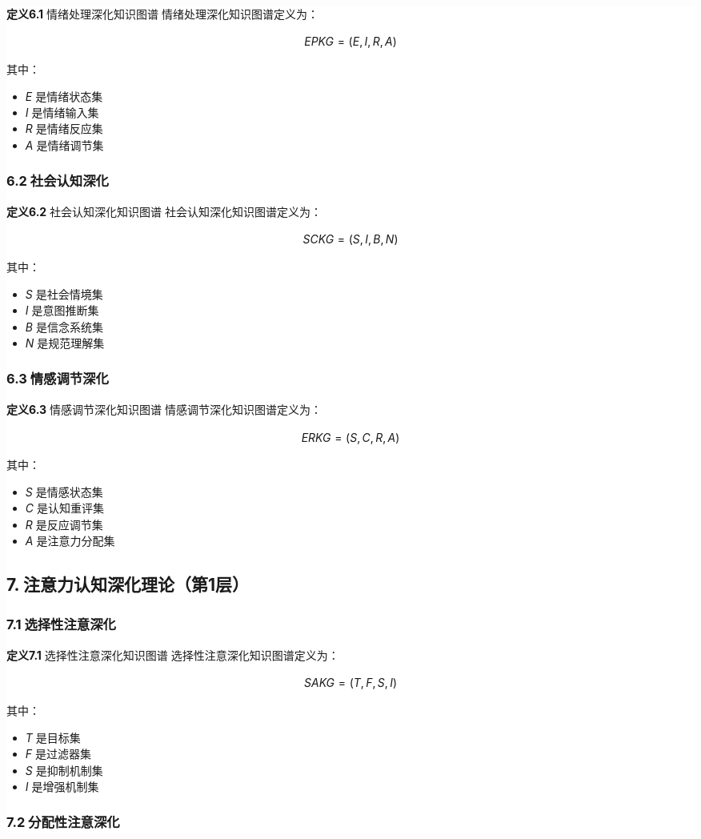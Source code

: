 **定义6.1** 情绪处理深化知识图谱
情绪处理深化知识图谱定义为：

$$EPKG = (E, I, R, A)$$

其中：

- $E$ 是情绪状态集
- $I$ 是情绪输入集
- $R$ 是情绪反应集
- $A$ 是情绪调节集

### 6.2 社会认知深化

**定义6.2** 社会认知深化知识图谱
社会认知深化知识图谱定义为：

$$SCKG = (S, I, B, N)$$

其中：

- $S$ 是社会情境集
- $I$ 是意图推断集
- $B$ 是信念系统集
- $N$ 是规范理解集

### 6.3 情感调节深化

**定义6.3** 情感调节深化知识图谱
情感调节深化知识图谱定义为：

$$ERKG = (S, C, R, A)$$

其中：

- $S$ 是情感状态集
- $C$ 是认知重评集
- $R$ 是反应调节集
- $A$ 是注意力分配集

## 7. 注意力认知深化理论（第1层）

### 7.1 选择性注意深化

**定义7.1** 选择性注意深化知识图谱
选择性注意深化知识图谱定义为：

$$SAKG = (T, F, S, I)$$

其中：

- $T$ 是目标集
- $F$ 是过滤器集
- $S$ 是抑制机制集
- $I$ 是增强机制集

### 7.2 分配性注意深化
